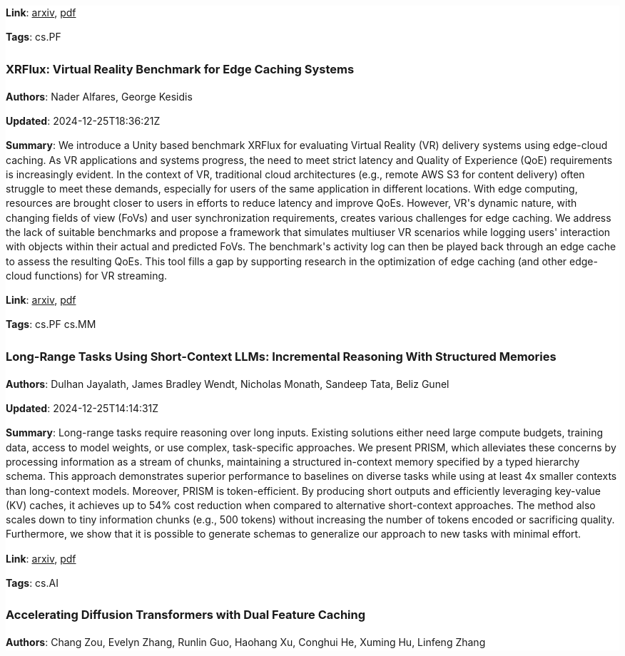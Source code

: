 **Link**: [arxiv](http://arxiv.org/abs/2412.19051v1),  [pdf](http://arxiv.org/pdf/2412.19051v1)

**Tags**: cs.PF 



### XRFlux: Virtual Reality Benchmark for Edge Caching Systems
**Authors**: Nader Alfares, George Kesidis

**Updated**: 2024-12-25T18:36:21Z

**Summary**: We introduce a Unity based benchmark XRFlux for evaluating Virtual Reality (VR) delivery systems using edge-cloud caching. As VR applications and systems progress, the need to meet strict latency and Quality of Experience (QoE) requirements is increasingly evident. In the context of VR, traditional cloud architectures (e.g., remote AWS S3 for content delivery) often struggle to meet these demands, especially for users of the same application in different locations. With edge computing, resources are brought closer to users in efforts to reduce latency and improve QoEs. However, VR's dynamic nature, with changing fields of view (FoVs) and user synchronization requirements, creates various challenges for edge caching. We address the lack of suitable benchmarks and propose a framework that simulates multiuser VR scenarios while logging users' interaction with objects within their actual and predicted FoVs. The benchmark's activity log can then be played back through an edge cache to assess the resulting QoEs. This tool fills a gap by supporting research in the optimization of edge caching (and other edge-cloud functions) for VR streaming.

**Link**: [arxiv](http://arxiv.org/abs/2412.18960v1),  [pdf](http://arxiv.org/pdf/2412.18960v1)

**Tags**: cs.PF cs.MM 



### Long-Range Tasks Using Short-Context LLMs: Incremental Reasoning With   Structured Memories
**Authors**: Dulhan Jayalath, James Bradley Wendt, Nicholas Monath, Sandeep Tata, Beliz Gunel

**Updated**: 2024-12-25T14:14:31Z

**Summary**: Long-range tasks require reasoning over long inputs. Existing solutions either need large compute budgets, training data, access to model weights, or use complex, task-specific approaches. We present PRISM, which alleviates these concerns by processing information as a stream of chunks, maintaining a structured in-context memory specified by a typed hierarchy schema. This approach demonstrates superior performance to baselines on diverse tasks while using at least 4x smaller contexts than long-context models. Moreover, PRISM is token-efficient. By producing short outputs and efficiently leveraging key-value (KV) caches, it achieves up to 54% cost reduction when compared to alternative short-context approaches. The method also scales down to tiny information chunks (e.g., 500 tokens) without increasing the number of tokens encoded or sacrificing quality. Furthermore, we show that it is possible to generate schemas to generalize our approach to new tasks with minimal effort.

**Link**: [arxiv](http://arxiv.org/abs/2412.18914v1),  [pdf](http://arxiv.org/pdf/2412.18914v1)

**Tags**: cs.AI 



### Accelerating Diffusion Transformers with Dual Feature Caching
**Authors**: Chang Zou, Evelyn Zhang, Runlin Guo, Haohang Xu, Conghui He, Xuming Hu, Linfeng Zhang
